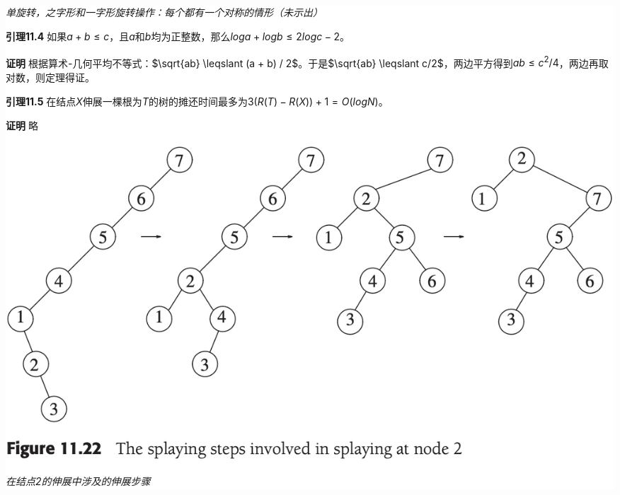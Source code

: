 *单旋转，之字形和一字形旋转操作：每个都有一个对称的情形（未示出）*

**引理11.4** 如果$a + b \leqslant c$，且$a$和$b$均为正整数，那么$loga + logb \leqslant 2logc - 2$。

**证明**        根据算术-几何平均不等式：$\sqrt{ab} \leqslant (a + b) / 2$。于是$\sqrt{ab} \leqslant c/2$，两边平方得到$ab \leqslant c^2/4$，两边再取对数，则定理得证。

**引理11.5** 在结点$X$伸展一棵根为$T$的树的摊还时间最多为$3(R(T) - R(X)) + 1 = O(logN)$。

**证明**        略

![11_22](res/11_22.png)

*在结点2的伸展中涉及的伸展步骤*







